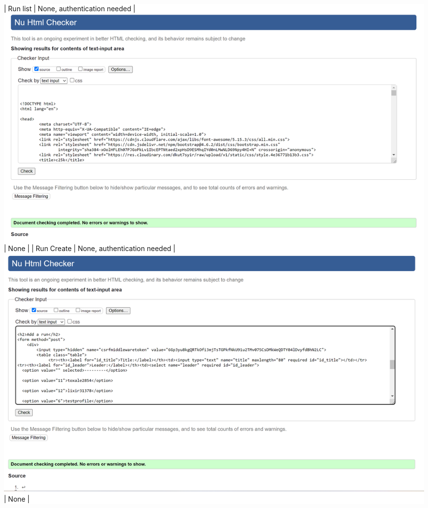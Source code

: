 | Run list | None, authentication needed | ![screenshot](documentation/testing/html_validation_run_list.png) | None |
| Run Create | None, authentication needed | ![screenshot](documentation/testing/html_validation_run_create.png) | None |